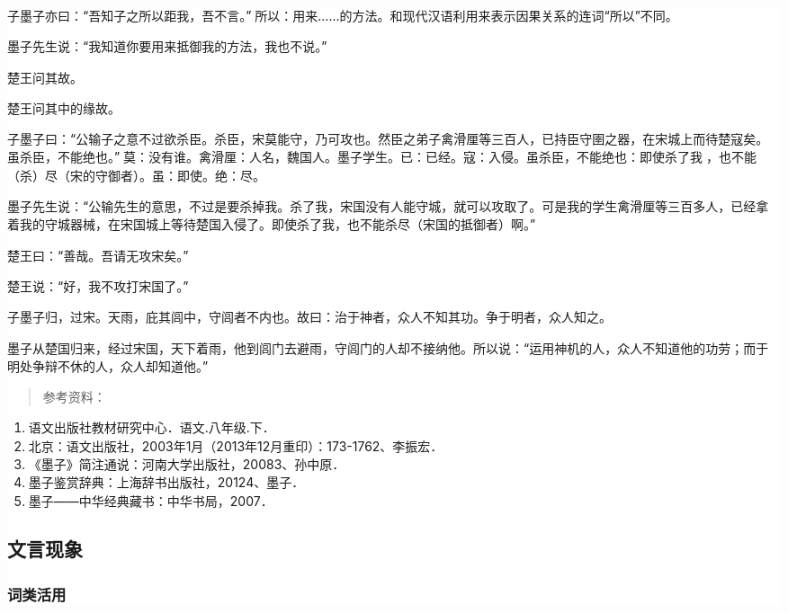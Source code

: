 </div>

子墨子亦曰：“吾知子之所以距我，吾不言。”
<span class="comment">
所以：用来……的方法。和现代汉语利用来表示因果关系的连词“所以”不同。

<div class="translation">

墨子先生说：“我知道你要用来抵御我的方法，我也不说。”

</div>


楚王问其故。

<div class="translation">

楚王问其中的缘故。

</div>

子墨子曰：“公输子之意不过欲杀臣。杀臣，宋莫能守，乃可攻也。然臣之弟子禽滑厘等三百人，已持臣守圉之器，在宋城上而待楚寇矣。虽杀臣，不能绝也。”
<span class="comment">
莫：没有谁。禽滑厘：人名，魏国人。墨子学生。已：已经。寇：入侵。虽杀臣，不能绝也：即使杀了我 ，也不能（杀）尽（宋的守御者）。虽：即使。绝：尽。

<div class="translation">

墨子先生说：“公输先生的意思，不过是要杀掉我。杀了我，宋国没有人能守城，就可以攻取了。可是我的学生禽滑厘等三百多人，已经拿着我的守城器械，在宋国城上等待楚国入侵了。即使杀了我，也不能杀尽（宋国的抵御者）啊。”

</div>

楚王曰：“善哉。吾请无攻宋矣。”

<div class="translation">

楚王说：“好，我不攻打宋国了。”

</div>

子墨子归，过宋。天雨，庇其闾中，守闾者不内也。故曰：治于神者，众人不知其功。争于明者，众人知之。

<div class="translation">

墨子从楚国归来，经过宋国，天下着雨，他到闾门去避雨，守闾门的人却不接纳他。所以说：“运用神机的人，众人不知道他的功劳；而于明处争辩不休的人，众人却知道他。”

</div>
</div>

> 参考资料：

1. 语文出版社教材研究中心．语文.八年级.下．
2. 北京：语文出版社，2003年1月（2013年12月重印）：173-1762、李振宏．
3. 《墨子》简注通说：河南大学出版社，20083、孙中原．
4. 墨子鉴赏辞典：上海辞书出版社，20124、墨子．
5. 墨子——中华经典藏书：中华书局，2007．

## 文言现象

### 词类活用
